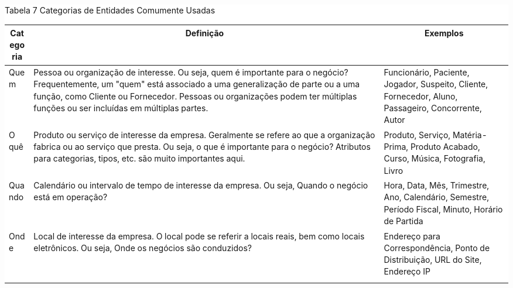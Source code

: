 Tabela 7 Categorias de Entidades Comumente Usadas

<table>
  <thead>
    <tr>
      <th>Categoria</th>
      <th>Definição</th>
      <th>Exemplos</th>
    </tr>
  </thead>
  <tbody>
    <tr>
      <td>
        Quem
      </td>
      <td>
        Pessoa ou organização de interesse. Ou seja, quem é importante para o negócio? Frequentemente, um "quem" está associado a uma generalização de parte ou a uma função, como Cliente ou Fornecedor. Pessoas ou organizações podem ter múltiplas funções ou ser incluídas em múltiplas partes.
      </td>
      <td>
        Funcionário, Paciente, Jogador, Suspeito, Cliente, Fornecedor, Aluno, Passageiro, Concorrente, Autor
      </td>
    </tr>
    <tr>
      <td>
        O quê
      </td>
      <td>
        Produto ou serviço de interesse da empresa. Geralmente se refere ao que a organização fabrica ou ao serviço que presta. Ou seja, o que é importante para o negócio? Atributos para categorias, tipos, etc. são muito importantes aqui.
      </td>
      <td>
        Produto, Serviço, Matéria-Prima, Produto Acabado, Curso, Música, Fotografia, Livro
      </td>
    </tr>
    <tr>
      <td>
        Quando
      </td>
      <td>
        Calendário ou intervalo de tempo de interesse da empresa. Ou seja, Quando o negócio está em operação?
      </td>
      <td>
        Hora, Data, Mês, Trimestre, Ano, Calendário, Semestre, Período Fiscal, Minuto, Horário de Partida
      </td>
    </tr>
    <tr>
      <td>
        Onde
      </td>
      <td>
        Local de interesse da empresa. O local pode se referir a locais reais, bem como locais eletrônicos. Ou seja, Onde os negócios são conduzidos?
      </td>
      <td>
        Endereço para Correspondência, Ponto de Distribuição, URL do Site, Endereço IP
      </td>
    </tr>
    <tr>
      <td>
